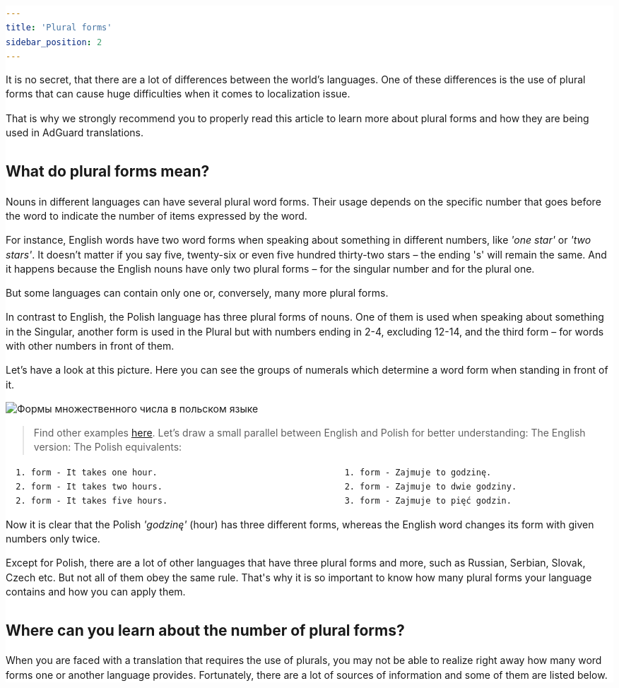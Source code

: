 ```yaml
---
title: 'Plural forms'
sidebar_position: 2
---
```


It is no secret, that there are a lot of differences between the world’s languages. One of these differences is the use of plural forms that can cause huge difficulties when it comes to localization issue.

That is why we strongly recommend you to properly read this article to learn more about plural forms and how they are being used in AdGuard translations.

## What do plural forms mean?

Nouns in different languages can have several plural word forms. Their usage depends on the specific number that goes before the word to indicate the number of items expressed by the word.

For instance, English words have two word forms when speaking about something in different numbers, like *'one star'* or *'two stars'*. It doesn’t matter if you say five, twenty-six or even five hundred thirty-two stars – the ending 's' will remain the same. And it happens because the English nouns have only two plural forms – for the singular number and for the plural one.

But some languages can contain only one or, conversely, many more plural forms.

In contrast to English, the Polish language has three plural forms of nouns. One of them is used when speaking about something in the Singular, another form is used in the Plural but with numbers ending in 2-4, excluding 12-14, and the third form – for words with other numbers in front of them.

Let’s have a look at this picture. Here you can see the groups of numerals which determine a word form when standing in front of it.

![Формы множественного числа в польском языке](https://cdn.adguard.com/public/Adguard/kb/en/plurals/Polish.png)
> Find other examples [here](https://developer.mozilla.org.cach3.com/en/Localization_and_Plurals). Let’s draw a small parallel between English and Polish for better understanding: The English version:                                                 The Polish equivalents:

      1. form - It takes one hour.                                     1. form - Zajmuje to godzinę. 
      2. form - It takes two hours.                                    2. form - Zajmuje to dwie godziny. 
      2. form - It takes five hours.                                   3. form - Zajmuje to pięć godzin.

Now it is clear that the Polish *'godzinę'* (hour) has three different forms, whereas the English word changes its form with given numbers only twice.

Except for Polish, there are a lot of other languages that have three plural forms and more, such as Russian, Serbian, Slovak, Czech etc. But not all of them obey the same rule. That's why it is so important to know how many plural forms your language contains and how you can apply them.

## Where can you learn about the number of plural forms?

When you are faced with a translation that requires the use of plurals, you may not be able to realize right away how many word forms one or another language provides. Fortunately, there are a lot of sources of information and some of them are listed below.
